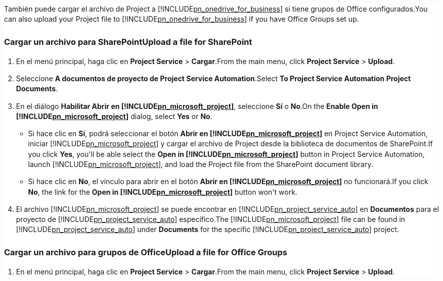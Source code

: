  <span data-ttu-id="1d0d5-172">También puede cargar el archivo de Project a [!INCLUDE[pn_onedrive_for_business](../includes/pn-onedrive-for-business.md)] si tiene grupos de Office configurados.</span><span class="sxs-lookup"><span data-stu-id="1d0d5-172">You can also upload your Project file to [!INCLUDE[pn_onedrive_for_business](../includes/pn-onedrive-for-business.md)] if you have Office Groups set up.</span></span>

### <a name="upload-a-file-for-sharepoint"></a><span data-ttu-id="1d0d5-173">Cargar un archivo para SharePoint</span><span class="sxs-lookup"><span data-stu-id="1d0d5-173">Upload a file for SharePoint</span></span>  

1. <span data-ttu-id="1d0d5-174">En el menú principal, haga clic en **Project Service** > **Cargar**.</span><span class="sxs-lookup"><span data-stu-id="1d0d5-174">From the main menu, click **Project Service** > **Upload**.</span></span>  

2. <span data-ttu-id="1d0d5-175">Seleccione **A documentos de proyecto de Project Service Automation**.</span><span class="sxs-lookup"><span data-stu-id="1d0d5-175">Select **To Project Service Automation Project Documents**.</span></span>  

3. <span data-ttu-id="1d0d5-176">En el diálogo **Habilitar Abrir en [!INCLUDE[pn_microsoft_project](../includes/pn-microsoft-project.md)]**, seleccione **Sí** o **No**.</span><span class="sxs-lookup"><span data-stu-id="1d0d5-176">On the **Enable Open in [!INCLUDE[pn_microsoft_project](../includes/pn-microsoft-project.md)]** dialog, select **Yes** or **No**.</span></span>  

   - <span data-ttu-id="1d0d5-177">Si hace clic en **Sí**, podrá seleccionar el botón **Abrir en [!INCLUDE[pn_microsoft_project](../includes/pn-microsoft-project.md)]** en Project Service Automation, iniciar [!INCLUDE[pn_microsoft_project](../includes/pn-microsoft-project.md)] y cargar el archivo de Project desde la biblioteca de documentos de SharePoint.</span><span class="sxs-lookup"><span data-stu-id="1d0d5-177">If you click **Yes**, you'll be able select the **Open in [!INCLUDE[pn_microsoft_project](../includes/pn-microsoft-project.md)]** button in Project Service Automation, launch [!INCLUDE[pn_microsoft_project](../includes/pn-microsoft-project.md)], and load the Project file from the SharePoint document library.</span></span>  

   - <span data-ttu-id="1d0d5-178">Si hace clic en **No**, el vínculo para abrir en el botón **Abrir en [!INCLUDE[pn_microsoft_project](../includes/pn-microsoft-project.md)]** no funcionará.</span><span class="sxs-lookup"><span data-stu-id="1d0d5-178">If you click **No**, the link for the **Open in [!INCLUDE[pn_microsoft_project](../includes/pn-microsoft-project.md)]** button won't work.</span></span>  

4. <span data-ttu-id="1d0d5-179">El archivo [!INCLUDE[pn_microsoft_project](../includes/pn-microsoft-project.md)] se puede encontrar en [!INCLUDE[pn_project_service_auto](../includes/pn-project-service-auto.md)] en **Documentos** para el proyecto de [!INCLUDE[pn_project_service_auto](../includes/pn-project-service-auto.md)] específico.</span><span class="sxs-lookup"><span data-stu-id="1d0d5-179">The [!INCLUDE[pn_microsoft_project](../includes/pn-microsoft-project.md)] file can be found in [!INCLUDE[pn_project_service_auto](../includes/pn-project-service-auto.md)] under **Documents** for the specific [!INCLUDE[pn_project_service_auto](../includes/pn-project-service-auto.md)] project.</span></span>  

### <a name="upload-a-file-for-office-groups"></a><span data-ttu-id="1d0d5-180">Cargar un archivo para grupos de Office</span><span class="sxs-lookup"><span data-stu-id="1d0d5-180">Upload a file for Office Groups</span></span>  

1. <span data-ttu-id="1d0d5-181">En el menú principal, haga clic en **Project Service** > **Cargar**.</span><span class="sxs-lookup"><span data-stu-id="1d0d5-181">From the main menu, click **Project Service** > **Upload**.</span></span>  
